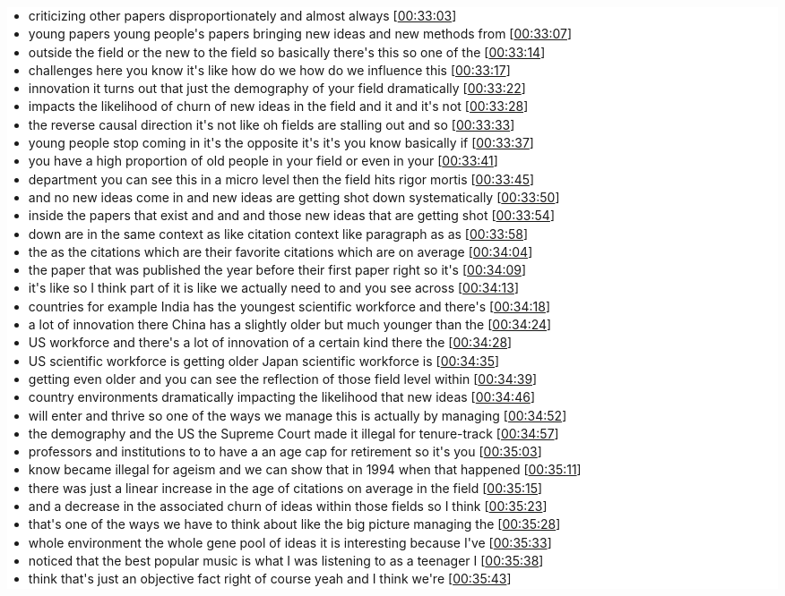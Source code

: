 *  criticizing other papers disproportionately and almost always [[00:33:03](https://www.youtube.com/watch?v=Az5I4IAS4CI&t=1983.98s)]
*  young papers young people's papers bringing new ideas and new methods from [[00:33:07](https://www.youtube.com/watch?v=Az5I4IAS4CI&t=1987.82s)]
*  outside the field or the new to the field so basically there's this so one of the [[00:33:14](https://www.youtube.com/watch?v=Az5I4IAS4CI&t=1994.46s)]
*  challenges here you know it's like how do we how do we influence this [[00:33:17](https://www.youtube.com/watch?v=Az5I4IAS4CI&t=1997.94s)]
*  innovation it turns out that just the demography of your field dramatically [[00:33:22](https://www.youtube.com/watch?v=Az5I4IAS4CI&t=2002.88s)]
*  impacts the likelihood of churn of new ideas in the field and it and it's not [[00:33:28](https://www.youtube.com/watch?v=Az5I4IAS4CI&t=2008.14s)]
*  the reverse causal direction it's not like oh fields are stalling out and so [[00:33:33](https://www.youtube.com/watch?v=Az5I4IAS4CI&t=2013.06s)]
*  young people stop coming in it's the opposite it's it's you know basically if [[00:33:37](https://www.youtube.com/watch?v=Az5I4IAS4CI&t=2017.26s)]
*  you have a high proportion of old people in your field or even in your [[00:33:41](https://www.youtube.com/watch?v=Az5I4IAS4CI&t=2021.5s)]
*  department you can see this in a micro level then the field hits rigor mortis [[00:33:45](https://www.youtube.com/watch?v=Az5I4IAS4CI&t=2025.06s)]
*  and no new ideas come in and new ideas are getting shot down systematically [[00:33:50](https://www.youtube.com/watch?v=Az5I4IAS4CI&t=2030.06s)]
*  inside the papers that exist and and and those new ideas that are getting shot [[00:33:54](https://www.youtube.com/watch?v=Az5I4IAS4CI&t=2034.98s)]
*  down are in the same context as like citation context like paragraph as as [[00:33:58](https://www.youtube.com/watch?v=Az5I4IAS4CI&t=2038.86s)]
*  the as the citations which are their favorite citations which are on average [[00:34:04](https://www.youtube.com/watch?v=Az5I4IAS4CI&t=2044.9s)]
*  the paper that was published the year before their first paper right so it's [[00:34:09](https://www.youtube.com/watch?v=Az5I4IAS4CI&t=2049.7s)]
*  it's like so I think part of it is like we actually need to and you see across [[00:34:13](https://www.youtube.com/watch?v=Az5I4IAS4CI&t=2053.2999999999997s)]
*  countries for example India has the youngest scientific workforce and there's [[00:34:18](https://www.youtube.com/watch?v=Az5I4IAS4CI&t=2058.06s)]
*  a lot of innovation there China has a slightly older but much younger than the [[00:34:24](https://www.youtube.com/watch?v=Az5I4IAS4CI&t=2064.3799999999997s)]
*  US workforce and there's a lot of innovation of a certain kind there the [[00:34:28](https://www.youtube.com/watch?v=Az5I4IAS4CI&t=2068.74s)]
*  US scientific workforce is getting older Japan scientific workforce is [[00:34:35](https://www.youtube.com/watch?v=Az5I4IAS4CI&t=2075.1s)]
*  getting even older and you can see the reflection of those field level within [[00:34:39](https://www.youtube.com/watch?v=Az5I4IAS4CI&t=2079.5s)]
*  country environments dramatically impacting the likelihood that new ideas [[00:34:46](https://www.youtube.com/watch?v=Az5I4IAS4CI&t=2086.7799999999997s)]
*  will enter and thrive so one of the ways we manage this is actually by managing [[00:34:52](https://www.youtube.com/watch?v=Az5I4IAS4CI&t=2092.2599999999998s)]
*  the demography and the US the Supreme Court made it illegal for tenure-track [[00:34:57](https://www.youtube.com/watch?v=Az5I4IAS4CI&t=2097.02s)]
*  professors and institutions to to have a an age cap for retirement so it's you [[00:35:03](https://www.youtube.com/watch?v=Az5I4IAS4CI&t=2103.46s)]
*  know became illegal for ageism and we can show that in 1994 when that happened [[00:35:11](https://www.youtube.com/watch?v=Az5I4IAS4CI&t=2111.1s)]
*  there was just a linear increase in the age of citations on average in the field [[00:35:15](https://www.youtube.com/watch?v=Az5I4IAS4CI&t=2115.94s)]
*  and a decrease in the associated churn of ideas within those fields so I think [[00:35:23](https://www.youtube.com/watch?v=Az5I4IAS4CI&t=2123.54s)]
*  that's one of the ways we have to think about like the big picture managing the [[00:35:28](https://www.youtube.com/watch?v=Az5I4IAS4CI&t=2128.82s)]
*  whole environment the whole gene pool of ideas it is interesting because I've [[00:35:33](https://www.youtube.com/watch?v=Az5I4IAS4CI&t=2133.6600000000003s)]
*  noticed that the best popular music is what I was listening to as a teenager I [[00:35:38](https://www.youtube.com/watch?v=Az5I4IAS4CI&t=2138.78s)]
*  think that's just an objective fact right of course yeah and I think we're [[00:35:43](https://www.youtube.com/watch?v=Az5I4IAS4CI&t=2143.34s)]